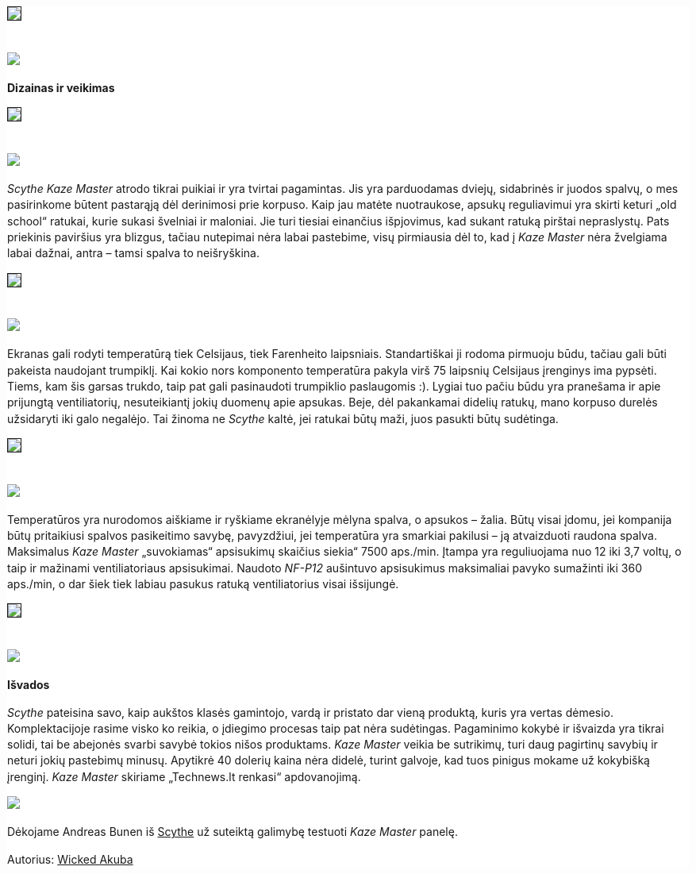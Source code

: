 <div class="imgright"><img src="http://akuba.technews.lt/Scythe_Kaze_Master/mazos/17.jpg" border="1" /></div>
<p></a><a class="ns" href="http://akuba.technews.lt/Scythe_Kaze_Master/18.jpg"><br /><img src="http://akuba.technews.lt/Scythe_Kaze_Master/mazos/18.jpg" /><br /></a></p>
<p><b>Dizainas ir veikimas</b></p>
<p><a class="ns" href="http://akuba.technews.lt/Scythe_Kaze_Master/19.jpg">
<div class="imgright"><img src="http://akuba.technews.lt/Scythe_Kaze_Master/mazos/19.jpg" border="1" /></div>
<p></a><a class="ns" href="http://akuba.technews.lt/Scythe_Kaze_Master/20.jpg"><br /><img src="http://akuba.technews.lt/Scythe_Kaze_Master/mazos/20.jpg" /><br /></a></p>
<p><i>Scythe Kaze Master</i> atrodo tikrai puikiai ir yra tvirtai pagamintas. Jis yra parduodamas dviejų, sidabrinės ir juodos spalvų, o mes pasirinkome būtent pastarąją dėl derinimosi prie korpuso. Kaip jau matėte nuotraukose, apsukų reguliavimui yra skirti keturi „old school“ ratukai, kurie sukasi švelniai ir maloniai. Jie turi tiesiai einančius išpjovimus, kad sukant ratuką pirštai nepraslystų. Pats priekinis paviršius yra blizgus, tačiau nutepimai nėra labai pastebime, visų pirmiausia dėl to, kad į <i>Kaze Master</i> nėra žvelgiama labai dažnai, antra – tamsi spalva to neišryškina. </p>
<p><a class="ns" href="http://akuba.technews.lt/Scythe_Kaze_Master/21.jpg">
<div class="imgright"><img src="http://akuba.technews.lt/Scythe_Kaze_Master/mazos/21.jpg" border="1" /></div>
<p></a><a class="ns" href="http://akuba.technews.lt/Scythe_Kaze_Master/22.jpg"><br /><img src="http://akuba.technews.lt/Scythe_Kaze_Master/mazos/22.jpg" /><br /></a></p>
<p>Ekranas gali rodyti temperatūrą tiek Celsijaus, tiek Farenheito laipsniais. Standartiškai ji rodoma pirmuoju būdu, tačiau gali būti pakeista naudojant trumpiklį. Kai kokio nors komponento temperatūra pakyla virš 75 laipsnių Celsijaus įrenginys ima pypsėti. Tiems, kam šis garsas trukdo, taip pat gali pasinaudoti trumpiklio paslaugomis :). Lygiai tuo pačiu būdu yra pranešama ir apie prijungtą ventiliatorių, nesuteikiantį jokių duomenų apie apsukas. Beje, dėl pakankamai didelių ratukų, mano korpuso durelės užsidaryti iki galo negalėjo. Tai žinoma ne <i>Scythe</i> kaltė, jei ratukai būtų maži, juos pasukti būtų sudėtinga.</p>
<p><a class="ns" href="http://akuba.technews.lt/Scythe_Kaze_Master/23.jpg">
<div class="imgright"><img src="http://akuba.technews.lt/Scythe_Kaze_Master/mazos/23.jpg" border="1" /></div>
<p></a><a class="ns" href="http://akuba.technews.lt/Scythe_Kaze_Master/24.jpg"><br /><img src="http://akuba.technews.lt/Scythe_Kaze_Master/mazos/24.jpg" /><br /></a></p>
<p>Temperatūros yra nurodomos aiškiame ir ryškiame ekranėlyje mėlyna spalva, o apsukos – žalia. Būtų visai įdomu, jei kompanija būtų pritaikiusi spalvos pasikeitimo savybę, pavyzdžiui, jei temperatūra yra smarkiai pakilusi – ją atvaizduoti raudona spalva. Maksimalus <i>Kaze Master</i> „suvokiamas“ apsisukimų skaičius siekia“ 7500 aps./min. Įtampa yra reguliuojama nuo 12 iki 3,7 voltų, o taip ir mažinami ventiliatoriaus apsisukimai. Naudoto <i>NF-P12</i> aušintuvo apsisukimus maksimaliai pavyko sumažinti iki 360 aps./min, o dar šiek tiek labiau pasukus ratuką ventiliatorius visai išsijungė. </p>
<p><a class="ns" href="http://akuba.technews.lt/Scythe_Kaze_Master/25.jpg">
<div class="imgright"><img src="http://akuba.technews.lt/Scythe_Kaze_Master/mazos/25.jpg" border="1" /></div>
<p></a><a class="ns" href="http://akuba.technews.lt/Scythe_Kaze_Master/26.jpg"><br /><img src="http://akuba.technews.lt/Scythe_Kaze_Master/mazos/26.jpg" /><br /></a></p>
<p><b>Išvados</b></p>
<p><i>Scythe</i> pateisina savo, kaip aukštos klasės gamintojo, vardą ir pristato dar vieną produktą, kuris yra vertas dėmesio. Komplektacijoje rasime visko ko reikia, o įdiegimo procesas taip pat nėra sudėtingas. Pagaminimo kokybė ir išvaizda yra tikrai solidi, tai be abejonės svarbi savybė tokios nišos produktams. <i>Kaze Master</i> veikia be sutrikimų, turi daug pagirtinų savybių ir neturi jokių pastebimų minusų. Apytikrė 40 dolerių kaina nėra didelė, turint galvoje, kad tuos pinigus mokame už kokybišką įrenginį. <i>Kaze Master</i> skiriame „Technews.lt renkasi“ apdovanojimą.</p>
<p><img src="http://www.technews.lt/upl/Failai/renkasi.png" /></p>
<p>Dėkojame Andreas Bunen iš <a class="ns" href="http://www.scythe-usa.com/">Scythe</a> už suteiktą galimybę testuoti <i>Kaze Master</i> panelę.</p>
<p>Autorius: <a class="ns" href="http://www.technews.lt/user/1">Wicked Akuba</a><br /></p>
